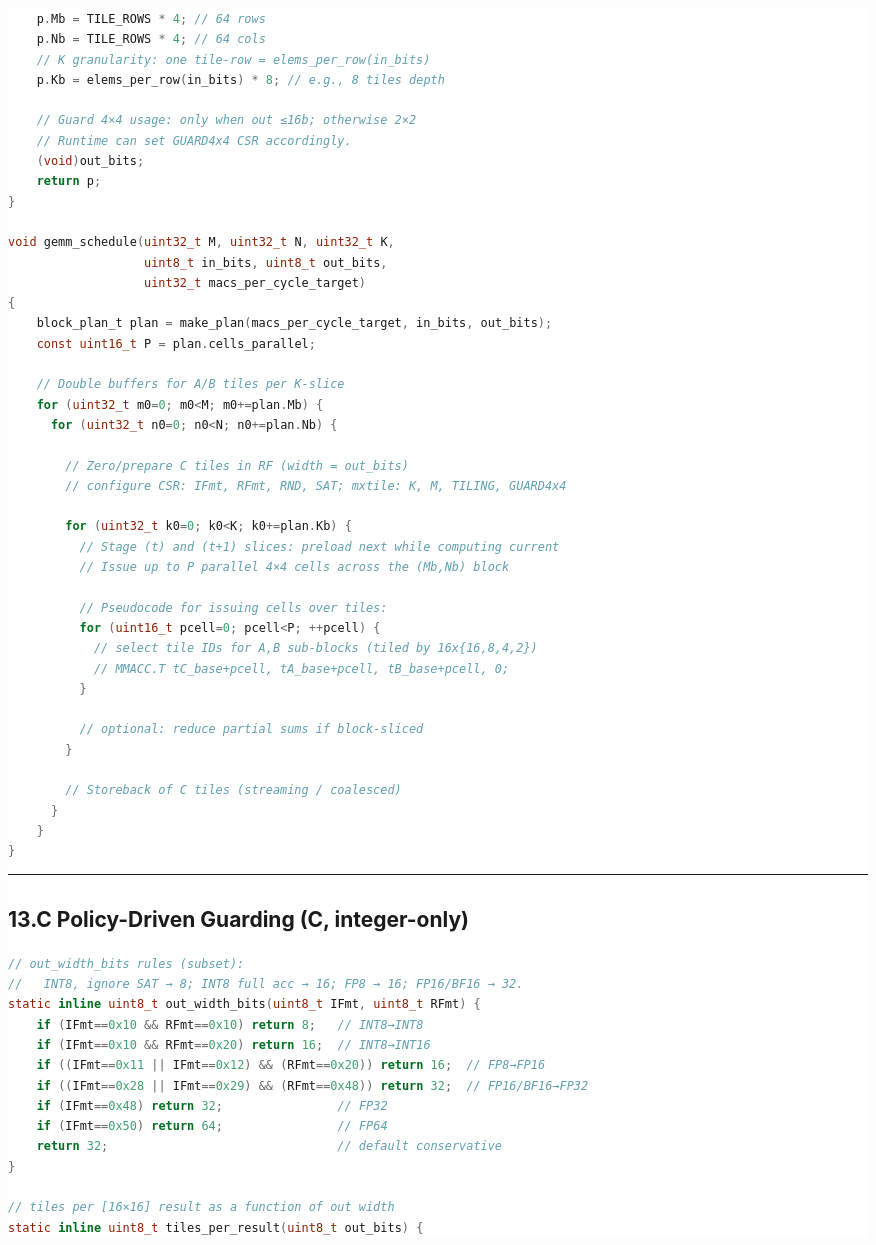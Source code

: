 ```c
    p.Mb = TILE_ROWS * 4; // 64 rows
    p.Nb = TILE_ROWS * 4; // 64 cols
    // K granularity: one tile-row = elems_per_row(in_bits)
    p.Kb = elems_per_row(in_bits) * 8; // e.g., 8 tiles depth

    // Guard 4×4 usage: only when out ≤16b; otherwise 2×2
    // Runtime can set GUARD4x4 CSR accordingly.
    (void)out_bits;
    return p;
}

void gemm_schedule(uint32_t M, uint32_t N, uint32_t K,
                   uint8_t in_bits, uint8_t out_bits,
                   uint32_t macs_per_cycle_target)
{
    block_plan_t plan = make_plan(macs_per_cycle_target, in_bits, out_bits);
    const uint16_t P = plan.cells_parallel;

    // Double buffers for A/B tiles per K-slice
    for (uint32_t m0=0; m0<M; m0+=plan.Mb) {
      for (uint32_t n0=0; n0<N; n0+=plan.Nb) {

        // Zero/prepare C tiles in RF (width = out_bits)
        // configure CSR: IFmt, RFmt, RND, SAT; mxtile: K, M, TILING, GUARD4x4

        for (uint32_t k0=0; k0<K; k0+=plan.Kb) {
          // Stage (t) and (t+1) slices: preload next while computing current
          // Issue up to P parallel 4×4 cells across the (Mb,Nb) block

          // Pseudocode for issuing cells over tiles:
          for (uint16_t pcell=0; pcell<P; ++pcell) {
            // select tile IDs for A,B sub-blocks (tiled by 16x{16,8,4,2})
            // MMACC.T tC_base+pcell, tA_base+pcell, tB_base+pcell, 0;
          }

          // optional: reduce partial sums if block-sliced
        }

        // Storeback of C tiles (streaming / coalesced)
      }
    }
}
```

---

## 13.C  Policy-Driven Guarding (C, integer-only)

```c
// out_width_bits rules (subset):
//   INT8, ignore SAT → 8; INT8 full acc → 16; FP8 → 16; FP16/BF16 → 32.
static inline uint8_t out_width_bits(uint8_t IFmt, uint8_t RFmt) {
    if (IFmt==0x10 && RFmt==0x10) return 8;   // INT8→INT8
    if (IFmt==0x10 && RFmt==0x20) return 16;  // INT8→INT16
    if ((IFmt==0x11 || IFmt==0x12) && (RFmt==0x20)) return 16;  // FP8→FP16
    if ((IFmt==0x28 || IFmt==0x29) && (RFmt==0x48)) return 32;  // FP16/BF16→FP32
    if (IFmt==0x48) return 32;                // FP32
    if (IFmt==0x50) return 64;                // FP64
    return 32;                                // default conservative
}

// tiles per [16×16] result as a function of out width
static inline uint8_t tiles_per_result(uint8_t out_bits) {
```